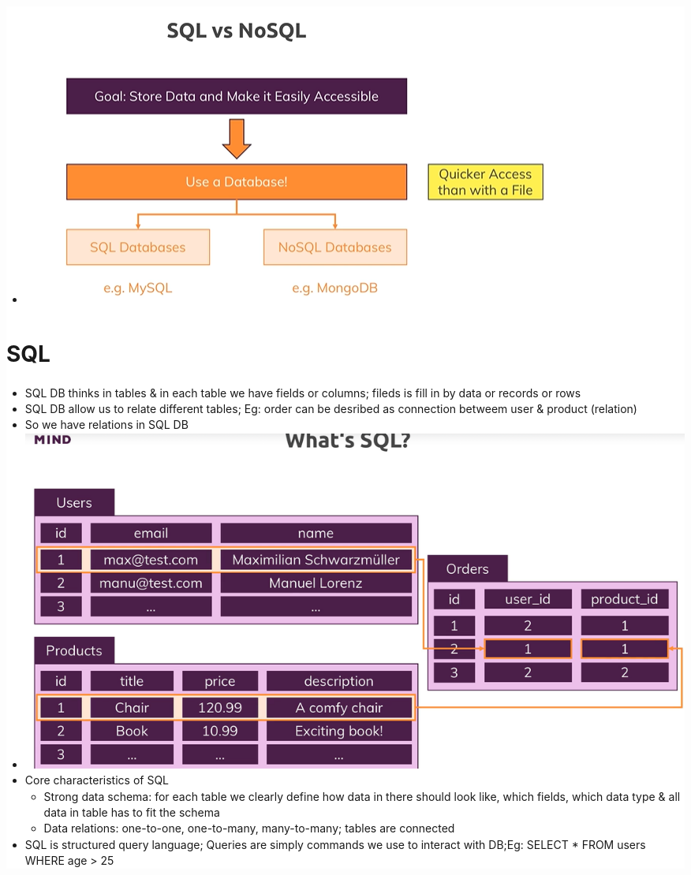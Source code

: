 - ![SQL vs NoSQL](images/image-9.png)

# SQL

- SQL DB thinks in tables & in each table we have fields or columns; fileds is fill in by data or records or rows
- SQL DB allow us to relate different tables; Eg: order can be desribed as connection betweem user & product (relation)
- So we have relations in SQL DB
- ![tables relation](images/image-10.png)
- Core characteristics of SQL
  - Strong data schema: for each table we clearly define how data in there should look like, which fields, which data type & all data in table has to fit the schema
  - Data relations: one-to-one, one-to-many, many-to-many; tables are connected
- SQL is structured query language; Queries are simply commands we use to interact with DB;Eg: SELECT \* FROM users WHERE age > 25
